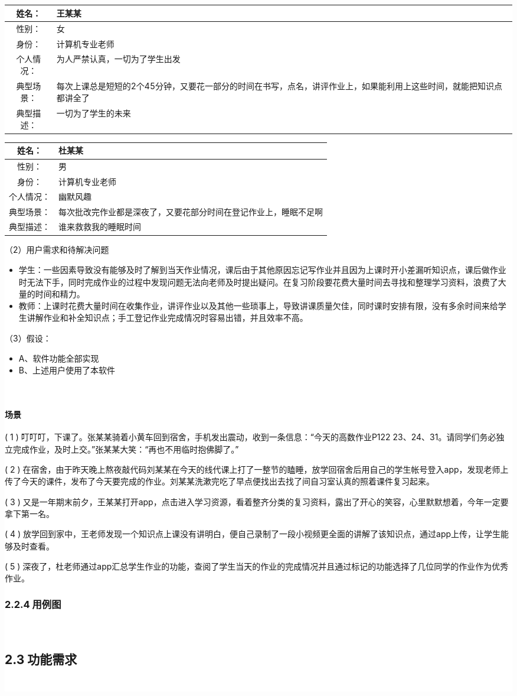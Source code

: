 |姓名：|王某某|
|:--:|:--|
|性别：|女|
|身份：|计算机专业老师|
|个人情况：|为人严禁认真，一切为了学生出发|
|典型场景：|每次上课总是短短的2个45分钟，又要花一部分的时间在书写，点名，讲评作业上，如果能利用上这些时间，就能把知识点都讲全了|
|典型描述：|一切为了学生的未来|

|姓名：|杜某某|
|:--:|:--|
|性别：|男|
|身份：|计算机专业老师|
|个人情况：|幽默风趣|
|典型场景：|每次批改完作业都是深夜了，又要花部分时间在登记作业上，睡眠不足啊|
|典型描述：|谁来救救我的睡眠时间|

（2）用户需求和待解决问题
* 学生：一些因素导致没有能够及时了解到当天作业情况，课后由于其他原因忘记写作业并且因为上课时开小差漏听知识点，课后做作业时无法下手，同时完成作业的过程中发现问题无法向老师及时提出疑问。在复习阶段要花费大量时间去寻找和整理学习资料，浪费了大量的时间和精力。
* 教师：上课时花费大量时间在收集作业，讲评作业以及其他一些琐事上，导致讲课质量欠佳，同时课时安排有限，没有多余时间来给学生讲解作业和补全知识点；手工登记作业完成情况时容易出错，并且效率不高。

（3）假设：
* A、软件功能全部实现 
* B、上述用户使用了本软件

<br />

#### 场景

( 1 ) 叮叮叮，下课了。张某某骑着小黄车回到宿舍，手机发出震动，收到一条信息：“今天的高数作业P122 23、24、31。请同学们务必独立完成作业，及时上交。”张某某大笑：“再也不用临时抱佛脚了。”

( 2 ) 在宿舍，由于昨天晚上熬夜敲代码刘某某在今天的线代课上打了一整节的瞌睡，放学回宿舍后用自己的学生帐号登入app，发现老师上传了今天的课件，发布了今天要完成的作业。刘某某洗漱完吃了早点便找出去找了间自习室认真的照着课件复习起来。

( 3 ) 又是一年期末前夕，王某某打开app，点击进入学习资源，看着整齐分类的复习资料，露出了开心的笑容，心里默默想着，今年一定要拿下第一名。

( 4 ) 放学回到家中，王老师发现一个知识点上课没有讲明白，便自己录制了一段小视频更全面的讲解了该知识点，通过app上传，让学生能够及时查看。

( 5 ) 深夜了，杜老师通过app汇总学生作业的功能，查阅了学生当天的作业的完成情况并且通过标记的功能选择了几位同学的作业作为优秀作业。


### <span id = "b.2.4"> 2.2.4 用例图 </span>
<img src="http://ww2.sinaimg.cn/large/0060lm7Tly1fkp158a22vj30qa0ic77b.jpg" width="80%" alt=""/>


## <span id="b.3">2.3 功能需求</span>
<img src="http://images2017.cnblogs.com/blog/885954/201710/885954-20171021004117865-2036003410.jpg" width="80%" alt=""/>
